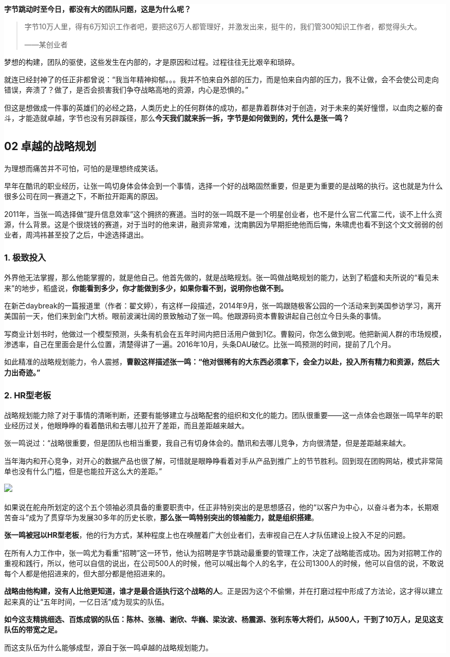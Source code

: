 **字节跳动时至今日，都没有大的团队问题，这是为什么呢？**

> 字节10万人里，得有6万知识工作者吧，要把这6万人都管理好，并激发出来，挺牛的，我们管300知识工作者，都觉得头大。
> 
> ——某创业者

梦想的构建，团队的驱使，这些发生在内部的，才是原因和过程。过程往往无比艰辛和琐碎。

就连已经封神了的任正非都曾说：“我当年精神抑郁。。。我并不怕来自外部的压力，而是怕来自内部的压力，我不让做，会不会使公司走向错误，奔溃了？做了，是否会损害我们争夺战略高地的资源，内心是恐惧的。”

但这是想做成一件事的英雄们的必经之路，人类历史上的任何群体的成功，都是靠着群体对于创造，对于未来的美好憧憬，以血肉之躯的奋斗，才能造就卓越，字节也没有另辟蹊径，那么**今天我们就来拆一拆，字节是如何做到的，凭什么是张一鸣？**

## 02 卓越的战略规划

为理想而痛苦并不可怕，可怕的是理想终成笑话。

早年在酷讯的职业经历，让张一鸣切身体会体会到一个事情，选择一个好的战略固然重要，但是更为重要的是战略的执行。这也就是为什么很多公司在同一赛道之下，不断拉开距离的原因。

2011年，当张一鸣选择做“提升信息效率”这个拥挤的赛道。当时的张一鸣既不是一个明星创业者，也不是什么官二代富二代，谈不上什么资源，什么背景。这是个很烧钱的赛道，对于当时的他来讲，融资非常难，沈南鹏因为早期拒绝他而后悔，朱啸虎也看不到这个文文弱弱的创业者，周鸿祎甚至投了之后，中途选择退出。

### 1\. 极致投入

外界他无法掌握，那么他能掌握的，就是他自己。他首先做的，就是战略规划。张一鸣做战略规划的能力，达到了稻盛和夫所说的“看见未来”的地步，稻盛说，**你能看到多少，你才能做到多少，如果你看不到，说明你也做不到。**

在新芒daybreak的一篇报道里（作者：翟文婷），有这样一段描述，2014年9月，张一鸣跟随极客公园的一个活动来到美国参访学习，离开美国前一天，他们来到金门大桥。眼前波澜壮阔的景致触动了张一鸣。他跟源码资本曹毅讲起自己创立今日头条的事情。

写商业计划书时，他做过一个模型预测，头条有机会在五年时间内把日活用户做到1亿。曹毅问，你怎么做到呢。他把新闻人群的市场规模，渗透率，自己在里面会是什么位置，清楚得讲了一遍。2016年10月，头条DAU破亿。比张一鸣预测的时间，提前了几个月。

如此精准的战略规划能力，令人震撼，**曹毅这样描述张一鸣：“他对很稀有的大东西必须拿下，会全力以赴，投入所有精力和资源，然后大力出奇迹。”**

### 2\. HR型老板

战略规划能力除了对于事情的清晰判断，还要有能够建立与战略配套的组织和文化的能力。团队很重要——这一点体会也跟张一鸣早年的职业经历过关，他眼睁睁的看着酷讯和去哪儿拉开了差距，而且差距越来越大。

张一鸣说过：“战略很重要，但是团队也相当重要，我自己有切身体会的。酷讯和去哪儿竞争，方向很清楚，但是差距越来越大。

当年海内和开心竞争，对开心的数据产品也很了解，可惜就是眼睁睁看着对手从产品到推广上的节节胜利。回到现在团购网站，模式非常简单也没有什么门槛，但是也能拉开这么大的差距。”

![](https://image.woshipm.com/wp-files/2021/01/YtAWe6g29JDQHWJfdatf.png)

如果说在舵舟所划定的这个五个领袖必须具备的重要职责中，任正非特别突出的是思想感召，他的“以客户为中心，以奋斗者为本，长期艰苦奋斗”成为了贯穿华为发展30多年的历史长歌，**那么张一鸣特别突出的领袖能力，就是组织搭建**。

**张一鸣被冠以HR型老板**，他的行为方式，某种程度上也在唤醒着广大创业者们，去审视自己在人才队伍建设上投入不足的问题。

在所有人力工作中，张一鸣尤为看重“招聘”这一环节，他认为招聘是字节跳动最重要的管理工作，决定了战略能否成功。因为对招聘工作的重视和践行，所以，他可以自信的说出，在公司500人的时候，他可以喊出每个人的名字，在公司1300人的时候，他可以自信的说，不敢说每个人都是他招进来的，但大部分都是他招进来的。

**战略由他构建，没有人比他更知道，谁才是最合适执行这个战略的人**。正是因为这个不偷懒，并在打磨过程中形成了方法论，这才得以建立起来真的让“五年时间，一亿日活”成为现实的队伍。

**如今这支精挑细选、百炼成钢的队伍：陈林、张楠、谢欣、华巍、梁汝波、杨震源、张利东等大将们，从500人，干到了10万人，足见这支队伍的带宽之足。**

而这支队伍为什么能够成型，源自于张一鸣卓越的战略规划能力。
